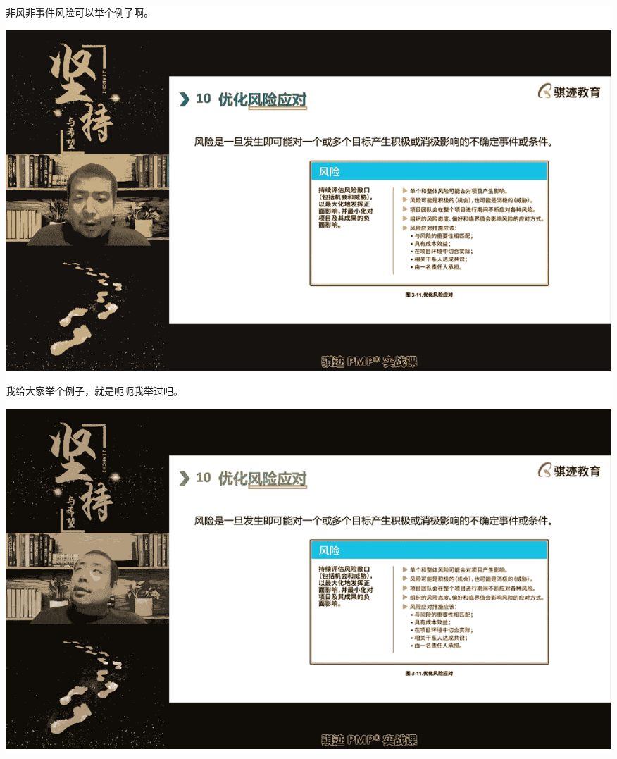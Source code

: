 非风非事件风险可以举个例子啊。

![](img/9fdd875050278c68a47d60159025032d_205.png)

我给大家举个例子，就是呃呃我举过吧。

![](img/9fdd875050278c68a47d60159025032d_207.png)
